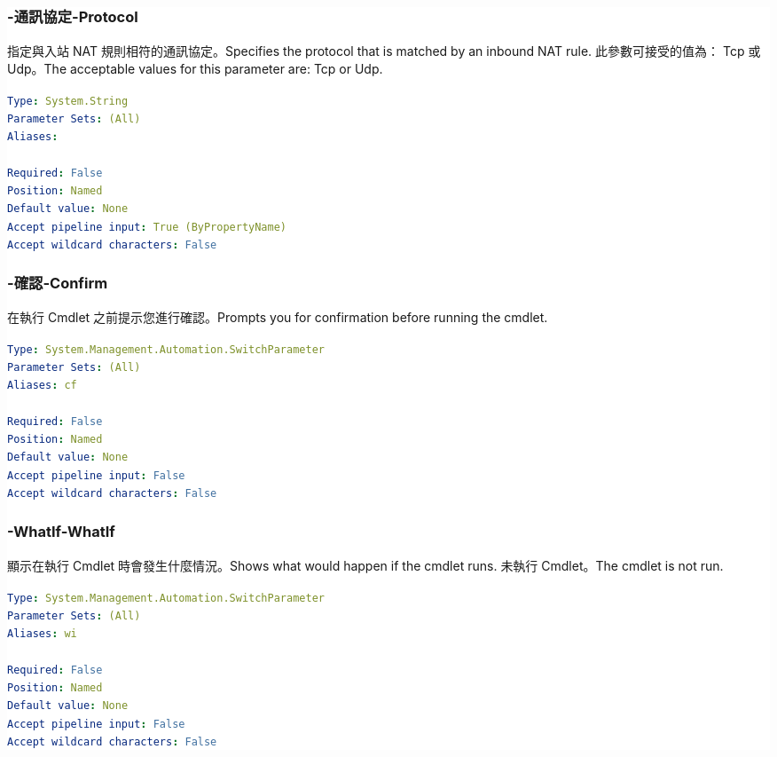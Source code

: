 ### <span data-ttu-id="bbe0c-136">-通訊協定</span><span class="sxs-lookup"><span data-stu-id="bbe0c-136">-Protocol</span></span>
<span data-ttu-id="bbe0c-137">指定與入站 NAT 規則相符的通訊協定。</span><span class="sxs-lookup"><span data-stu-id="bbe0c-137">Specifies the protocol that is matched by an inbound NAT rule.</span></span>
<span data-ttu-id="bbe0c-138">此參數可接受的值為： Tcp 或 Udp。</span><span class="sxs-lookup"><span data-stu-id="bbe0c-138">The acceptable values for this parameter are: Tcp or Udp.</span></span>

```yaml
Type: System.String
Parameter Sets: (All)
Aliases:

Required: False
Position: Named
Default value: None
Accept pipeline input: True (ByPropertyName)
Accept wildcard characters: False
```

### <span data-ttu-id="bbe0c-139">-確認</span><span class="sxs-lookup"><span data-stu-id="bbe0c-139">-Confirm</span></span>
<span data-ttu-id="bbe0c-140">在執行 Cmdlet 之前提示您進行確認。</span><span class="sxs-lookup"><span data-stu-id="bbe0c-140">Prompts you for confirmation before running the cmdlet.</span></span>

```yaml
Type: System.Management.Automation.SwitchParameter
Parameter Sets: (All)
Aliases: cf

Required: False
Position: Named
Default value: None
Accept pipeline input: False
Accept wildcard characters: False
```

### <span data-ttu-id="bbe0c-141">-WhatIf</span><span class="sxs-lookup"><span data-stu-id="bbe0c-141">-WhatIf</span></span>
<span data-ttu-id="bbe0c-142">顯示在執行 Cmdlet 時會發生什麼情況。</span><span class="sxs-lookup"><span data-stu-id="bbe0c-142">Shows what would happen if the cmdlet runs.</span></span> <span data-ttu-id="bbe0c-143">未執行 Cmdlet。</span><span class="sxs-lookup"><span data-stu-id="bbe0c-143">The cmdlet is not run.</span></span>

```yaml
Type: System.Management.Automation.SwitchParameter
Parameter Sets: (All)
Aliases: wi

Required: False
Position: Named
Default value: None
Accept pipeline input: False
Accept wildcard characters: False
```
